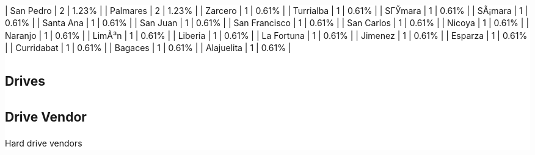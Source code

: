 | San Pedro     | 2         | 1.23%   |
| Palmares      | 2         | 1.23%   |
| Zarcero       | 1         | 0.61%   |
| Turrialba     | 1         | 0.61%   |
| SГЎmara     | 1         | 0.61%   |
| SÃ¡mara     | 1         | 0.61%   |
| Santa Ana     | 1         | 0.61%   |
| San Juan      | 1         | 0.61%   |
| San Francisco | 1         | 0.61%   |
| San Carlos    | 1         | 0.61%   |
| Nicoya        | 1         | 0.61%   |
| Naranjo       | 1         | 0.61%   |
| LimÃ³n      | 1         | 0.61%   |
| Liberia       | 1         | 0.61%   |
| La Fortuna    | 1         | 0.61%   |
| Jimenez       | 1         | 0.61%   |
| Esparza       | 1         | 0.61%   |
| Curridabat    | 1         | 0.61%   |
| Bagaces       | 1         | 0.61%   |
| Alajuelita    | 1         | 0.61%   |

Drives
------

Drive Vendor
------------

Hard drive vendors
